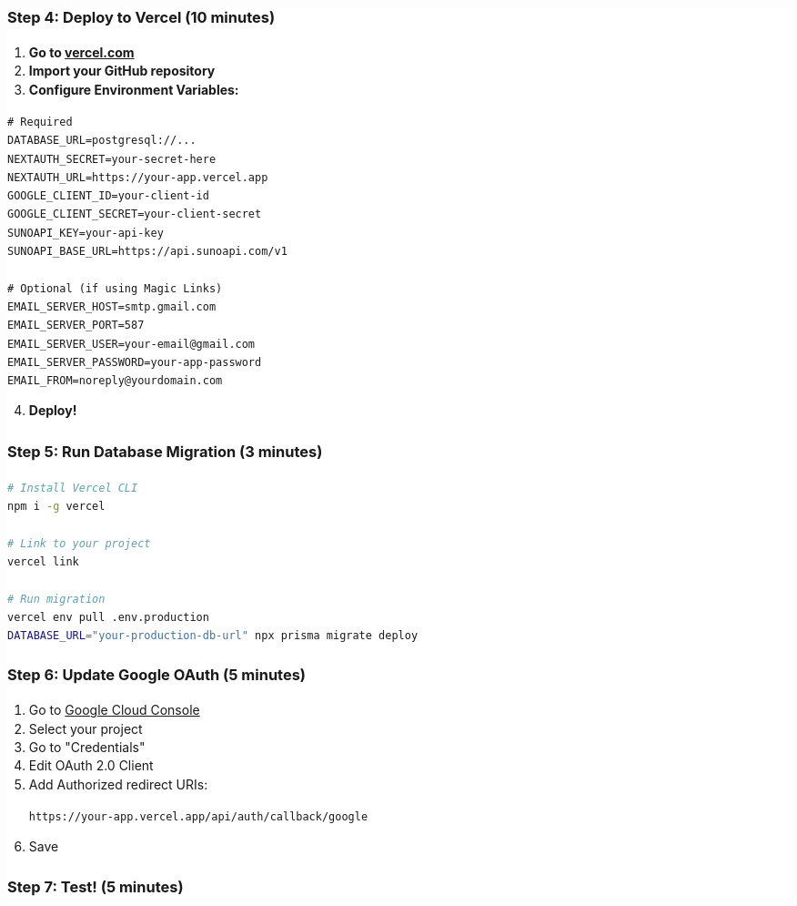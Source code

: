 ### Step 4: Deploy to Vercel (10 minutes)

1. **Go to [vercel.com](https://vercel.com)**
2. **Import your GitHub repository**
3. **Configure Environment Variables:**

```env
# Required
DATABASE_URL=postgresql://...
NEXTAUTH_SECRET=your-secret-here
NEXTAUTH_URL=https://your-app.vercel.app
GOOGLE_CLIENT_ID=your-client-id
GOOGLE_CLIENT_SECRET=your-client-secret
SUNOAPI_KEY=your-api-key
SUNOAPI_BASE_URL=https://api.sunoapi.com/v1

# Optional (if using Magic Links)
EMAIL_SERVER_HOST=smtp.gmail.com
EMAIL_SERVER_PORT=587
EMAIL_SERVER_USER=your-email@gmail.com
EMAIL_SERVER_PASSWORD=your-app-password
EMAIL_FROM=noreply@yourdomain.com
```

4. **Deploy!**

### Step 5: Run Database Migration (3 minutes)

```bash
# Install Vercel CLI
npm i -g vercel

# Link to your project
vercel link

# Run migration
vercel env pull .env.production
DATABASE_URL="your-production-db-url" npx prisma migrate deploy
```

### Step 6: Update Google OAuth (5 minutes)

1. Go to [Google Cloud Console](https://console.cloud.google.com)
2. Select your project
3. Go to "Credentials"
4. Edit OAuth 2.0 Client
5. Add Authorized redirect URIs:
   ```
   https://your-app.vercel.app/api/auth/callback/google
   ```
6. Save

### Step 7: Test! (5 minutes)
